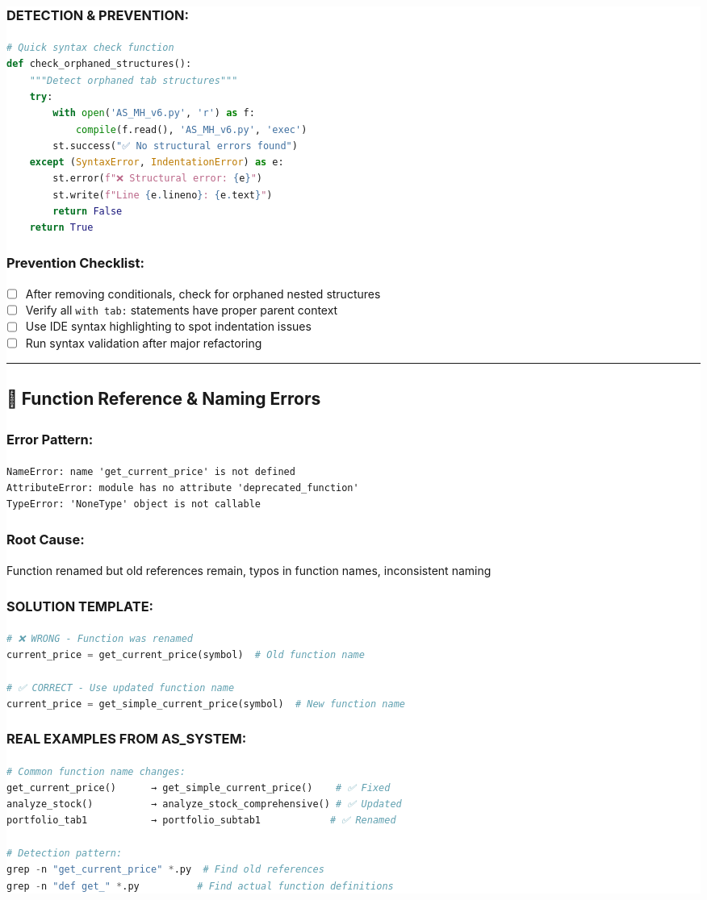 ### **DETECTION & PREVENTION:**
```python
# Quick syntax check function
def check_orphaned_structures():
    """Detect orphaned tab structures"""
    try:
        with open('AS_MH_v6.py', 'r') as f:
            compile(f.read(), 'AS_MH_v6.py', 'exec')
        st.success("✅ No structural errors found")
    except (SyntaxError, IndentationError) as e:
        st.error(f"❌ Structural error: {e}")
        st.write(f"Line {e.lineno}: {e.text}")
        return False
    return True
```

### **Prevention Checklist:**
- [ ] After removing conditionals, check for orphaned nested structures
- [ ] Verify all `with tab:` statements have proper parent context
- [ ] Use IDE syntax highlighting to spot indentation issues
- [ ] Run syntax validation after major refactoring

---

## 🔗 Function Reference & Naming Errors

### Error Pattern:
```
NameError: name 'get_current_price' is not defined
AttributeError: module has no attribute 'deprecated_function'
TypeError: 'NoneType' object is not callable
```

### Root Cause:
Function renamed but old references remain, typos in function names, inconsistent naming

### **SOLUTION TEMPLATE:**
```python
# ❌ WRONG - Function was renamed
current_price = get_current_price(symbol)  # Old function name

# ✅ CORRECT - Use updated function name  
current_price = get_simple_current_price(symbol)  # New function name
```

### **REAL EXAMPLES FROM AS_SYSTEM:**
```python
# Common function name changes:
get_current_price()      → get_simple_current_price()    # ✅ Fixed
analyze_stock()          → analyze_stock_comprehensive() # ✅ Updated  
portfolio_tab1           → portfolio_subtab1            # ✅ Renamed

# Detection pattern:
grep -n "get_current_price" *.py  # Find old references
grep -n "def get_" *.py          # Find actual function definitions
```
